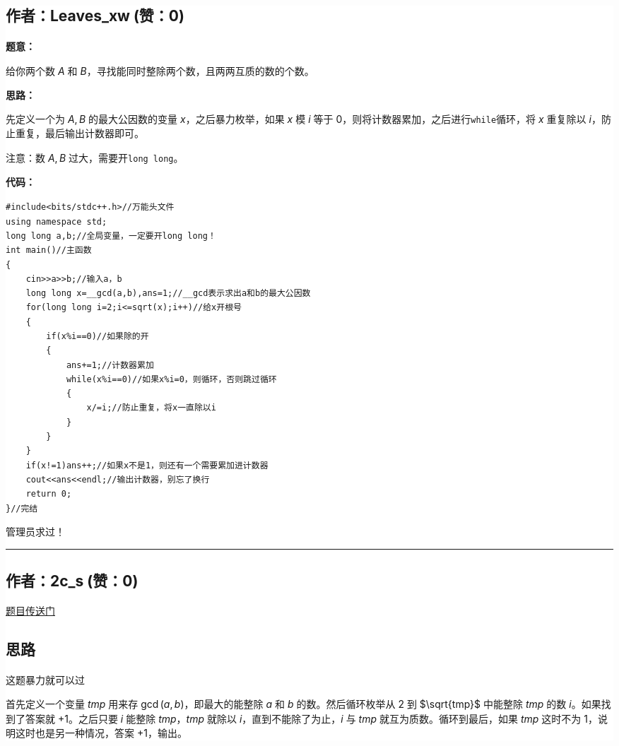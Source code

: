 
## 作者：Leaves_xw (赞：0)

**题意：**

给你两个数 $A$ 和 $B$，寻找能同时整除两个数，且两两互质的数的个数。

**思路：**

先定义一个为 $A,B$ 的最大公因数的变量 $x$，之后暴力枚举，如果 $x$ 模 $i$ 等于 $0$，则将计数器累加，之后进行`while`循环，将 $x$ 重复除以 $i$，防止重复，最后输出计数器即可。

注意：数 $A,B$ 过大，需要开`long long`。

**代码：**

```
#include<bits/stdc++.h>//万能头文件
using namespace std;
long long a,b;//全局变量，一定要开long long！
int main()//主函数
{
    cin>>a>>b;//输入a，b
    long long x=__gcd(a,b),ans=1;//__gcd表示求出a和b的最大公因数
    for(long long i=2;i<=sqrt(x);i++)//给x开根号
    {
        if(x%i==0)//如果除的开
        {
            ans+=1;//计数器累加
            while(x%i==0)//如果x%i=0，则循环，否则跳过循环
            {
            	x/=i;//防止重复，将x一直除以i
            }
        }
    }
    if(x!=1)ans++;//如果x不是1，则还有一个需要累加进计数器
    cout<<ans<<endl;//输出计数器，别忘了换行
    return 0;
}//完结
```

管理员求过！

---

## 作者：2c_s (赞：0)

[题目传送门](https://www.luogu.com.cn/problem/AT_abc142_d)

## 思路

这题暴力就可以过

首先定义一个变量 $tmp$ 用来存 $\gcd (a,b)$，即最大的能整除 $a$ 和 $b$ 的数。然后循环枚举从 $2$ 到 $\sqrt{tmp}$ 中能整除 $tmp$ 的数 $i$。如果找到了答案就 $+1$。之后只要 $i$ 能整除 $tmp$，$tmp$ 就除以 $i$，直到不能除了为止，$i$ 与 $tmp$ 就互为质数。循环到最后，如果 $tmp$ 这时不为 $1$，说明这时也是另一种情况，答案 $+1$，输出。

